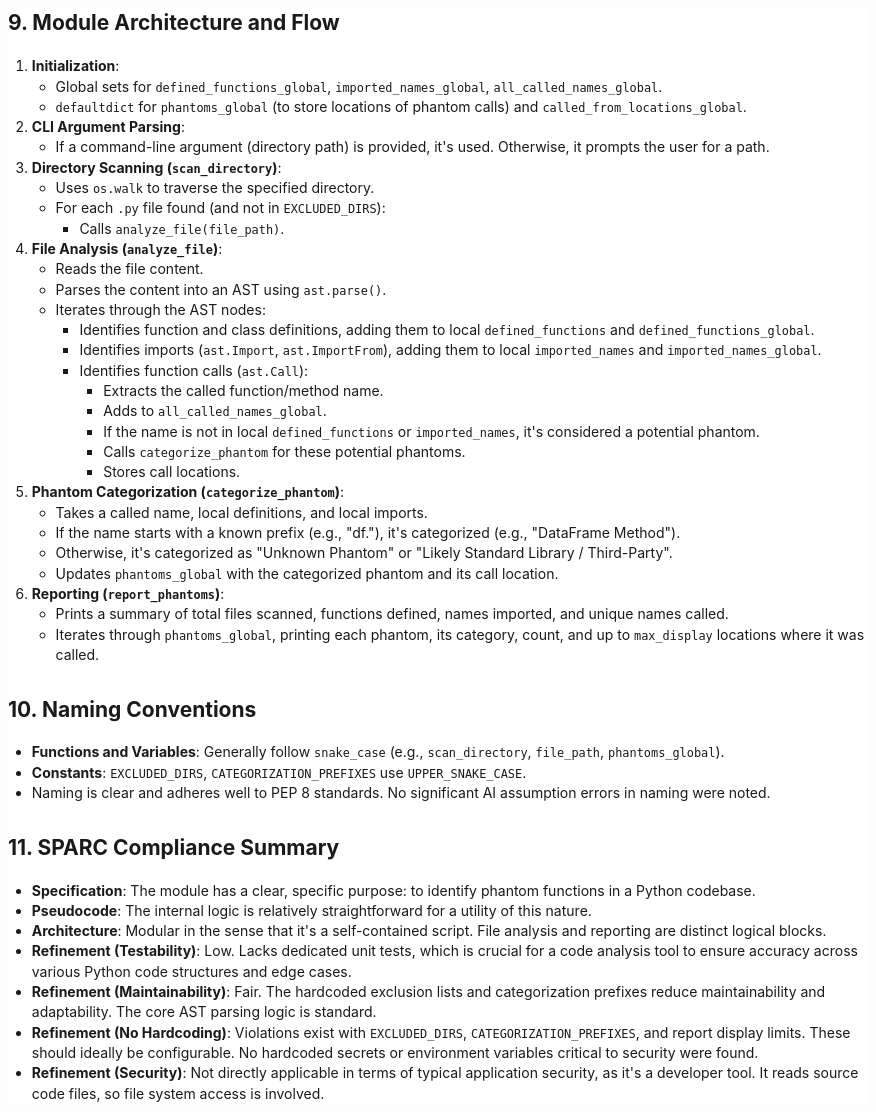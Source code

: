 ## 9. Module Architecture and Flow
1.  **Initialization**:
    *   Global sets for `defined_functions_global`, `imported_names_global`, `all_called_names_global`.
    *   `defaultdict` for `phantoms_global` (to store locations of phantom calls) and `called_from_locations_global`.
2.  **CLI Argument Parsing**:
    *   If a command-line argument (directory path) is provided, it's used. Otherwise, it prompts the user for a path.
3.  **Directory Scanning (`scan_directory`)**:
    *   Uses `os.walk` to traverse the specified directory.
    *   For each `.py` file found (and not in `EXCLUDED_DIRS`):
        *   Calls `analyze_file(file_path)`.
4.  **File Analysis (`analyze_file`)**:
    *   Reads the file content.
    *   Parses the content into an AST using `ast.parse()`.
    *   Iterates through the AST nodes:
        *   Identifies function and class definitions, adding them to local `defined_functions` and `defined_functions_global`.
        *   Identifies imports (`ast.Import`, `ast.ImportFrom`), adding them to local `imported_names` and `imported_names_global`.
        *   Identifies function calls (`ast.Call`):
            *   Extracts the called function/method name.
            *   Adds to `all_called_names_global`.
            *   If the name is not in local `defined_functions` or `imported_names`, it's considered a potential phantom.
            *   Calls `categorize_phantom` for these potential phantoms.
            *   Stores call locations.
5.  **Phantom Categorization (`categorize_phantom`)**:
    *   Takes a called name, local definitions, and local imports.
    *   If the name starts with a known prefix (e.g., "df."), it's categorized (e.g., "DataFrame Method").
    *   Otherwise, it's categorized as "Unknown Phantom" or "Likely Standard Library / Third-Party".
    *   Updates `phantoms_global` with the categorized phantom and its call location.
6.  **Reporting (`report_phantoms`)**:
    *   Prints a summary of total files scanned, functions defined, names imported, and unique names called.
    *   Iterates through `phantoms_global`, printing each phantom, its category, count, and up to `max_display` locations where it was called.

## 10. Naming Conventions
- **Functions and Variables**: Generally follow `snake_case` (e.g., `scan_directory`, `file_path`, `phantoms_global`).
- **Constants**: `EXCLUDED_DIRS`, `CATEGORIZATION_PREFIXES` use `UPPER_SNAKE_CASE`.
- Naming is clear and adheres well to PEP 8 standards. No significant AI assumption errors in naming were noted.

## 11. SPARC Compliance Summary
- **Specification**: The module has a clear, specific purpose: to identify phantom functions in a Python codebase.
- **Pseudocode**: The internal logic is relatively straightforward for a utility of this nature.
- **Architecture**: Modular in the sense that it's a self-contained script. File analysis and reporting are distinct logical blocks.
- **Refinement (Testability)**: Low. Lacks dedicated unit tests, which is crucial for a code analysis tool to ensure accuracy across various Python code structures and edge cases.
- **Refinement (Maintainability)**: Fair. The hardcoded exclusion lists and categorization prefixes reduce maintainability and adaptability. The core AST parsing logic is standard.
- **Refinement (No Hardcoding)**: Violations exist with `EXCLUDED_DIRS`, `CATEGORIZATION_PREFIXES`, and report display limits. These should ideally be configurable. No hardcoded secrets or environment variables critical to security were found.
- **Refinement (Security)**: Not directly applicable in terms of typical application security, as it's a developer tool. It reads source code files, so file system access is involved.